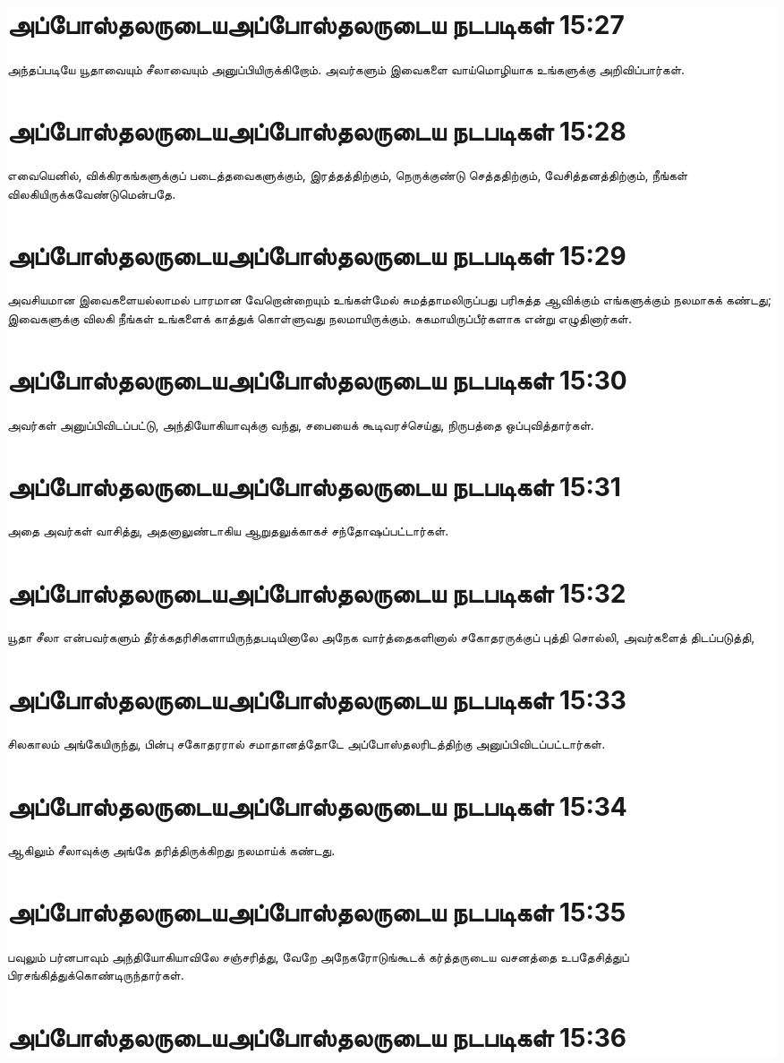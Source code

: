 # அப்போஸ்தலருடையஅப்போஸ்தலருடைய நடபடிகள் 15:27

அந்தப்படியே யூதாவையும் சீலாவையும் அனுப்பியிருக்கிறோம். அவர்களும் இவைகளை வாய்மொழியாக உங்களுக்கு அறிவிப்பார்கள்.

# அப்போஸ்தலருடையஅப்போஸ்தலருடைய நடபடிகள் 15:28

எவையெனில், விக்கிரகங்களுக்குப் படைத்தவைகளுக்கும், இரத்தத்திற்கும், நெருக்குண்டு செத்ததிற்கும், வேசித்தனத்திற்கும், நீங்கள் விலகியிருக்கவேண்டுமென்பதே.

# அப்போஸ்தலருடையஅப்போஸ்தலருடைய நடபடிகள் 15:29

அவசியமான இவைகளையல்லாமல் பாரமான வேறொன்றையும் உங்கள்மேல் சுமத்தாமலிருப்பது பரிசுத்த ஆவிக்கும் எங்களுக்கும் நலமாகக் கண்டது; இவைகளுக்கு விலகி நீங்கள் உங்களைக் காத்துக் கொள்ளுவது நலமாயிருக்கும். சுகமாயிருப்பீர்களாக என்று எழுதினார்கள்.

# அப்போஸ்தலருடையஅப்போஸ்தலருடைய நடபடிகள் 15:30

அவர்கள் அனுப்பிவிடப்பட்டு, அந்தியோகியாவுக்கு வந்து, சபையைக் கூடிவரச்செய்து, நிருபத்தை ஒப்புவித்தார்கள்.

# அப்போஸ்தலருடையஅப்போஸ்தலருடைய நடபடிகள் 15:31

அதை அவர்கள் வாசித்து, அதனாலுண்டாகிய ஆறுதலுக்காகச் சந்தோஷப்பட்டார்கள்.

# அப்போஸ்தலருடையஅப்போஸ்தலருடைய நடபடிகள் 15:32

யூதா சீலா என்பவர்களும் தீர்க்கதரிசிகளாயிருந்தபடியினாலே அநேக வார்த்தைகளினால் சகோதரருக்குப் புத்தி சொல்லி, அவர்களைத் திடப்படுத்தி,

# அப்போஸ்தலருடையஅப்போஸ்தலருடைய நடபடிகள் 15:33

சிலகாலம் அங்கேயிருந்து, பின்பு சகோதரரால் சமாதானத்தோடே அப்போஸ்தலரிடத்திற்கு அனுப்பிவிடப்பட்டார்கள்.

# அப்போஸ்தலருடையஅப்போஸ்தலருடைய நடபடிகள் 15:34

ஆகிலும் சீலாவுக்கு அங்கே தரித்திருக்கிறது நலமாய்க் கண்டது.

# அப்போஸ்தலருடையஅப்போஸ்தலருடைய நடபடிகள் 15:35

பவுலும் பர்னபாவும் அந்தியோகியாவிலே சஞ்சரித்து, வேறே அநேகரோடுங்கூடக் கர்த்தருடைய வசனத்தை உபதேசித்துப் பிரசங்கித்துக்கொண்டிருந்தார்கள்.

# அப்போஸ்தலருடையஅப்போஸ்தலருடைய நடபடிகள் 15:36
